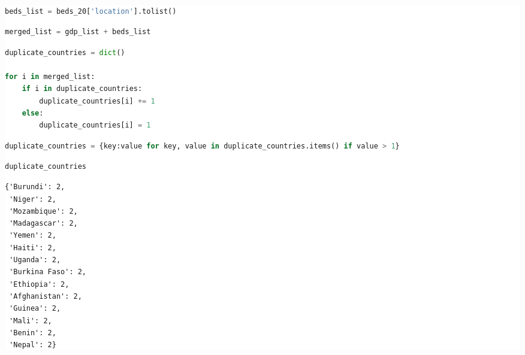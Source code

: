 ```python
beds_list = beds_20['location'].tolist()
```


```python
merged_list = gdp_list + beds_list
```


```python
duplicate_countries = dict()

for i in merged_list:
    if i in duplicate_countries:
        duplicate_countries[i] += 1
    else:
        duplicate_countries[i] = 1
```


```python
duplicate_countries = {key:value for key, value in duplicate_countries.items() if value > 1}
```


```python
duplicate_countries
```




    {'Burundi': 2,
     'Niger': 2,
     'Mozambique': 2,
     'Madagascar': 2,
     'Yemen': 2,
     'Haiti': 2,
     'Uganda': 2,
     'Burkina Faso': 2,
     'Ethiopia': 2,
     'Afghanistan': 2,
     'Guinea': 2,
     'Mali': 2,
     'Benin': 2,
     'Nepal': 2}

